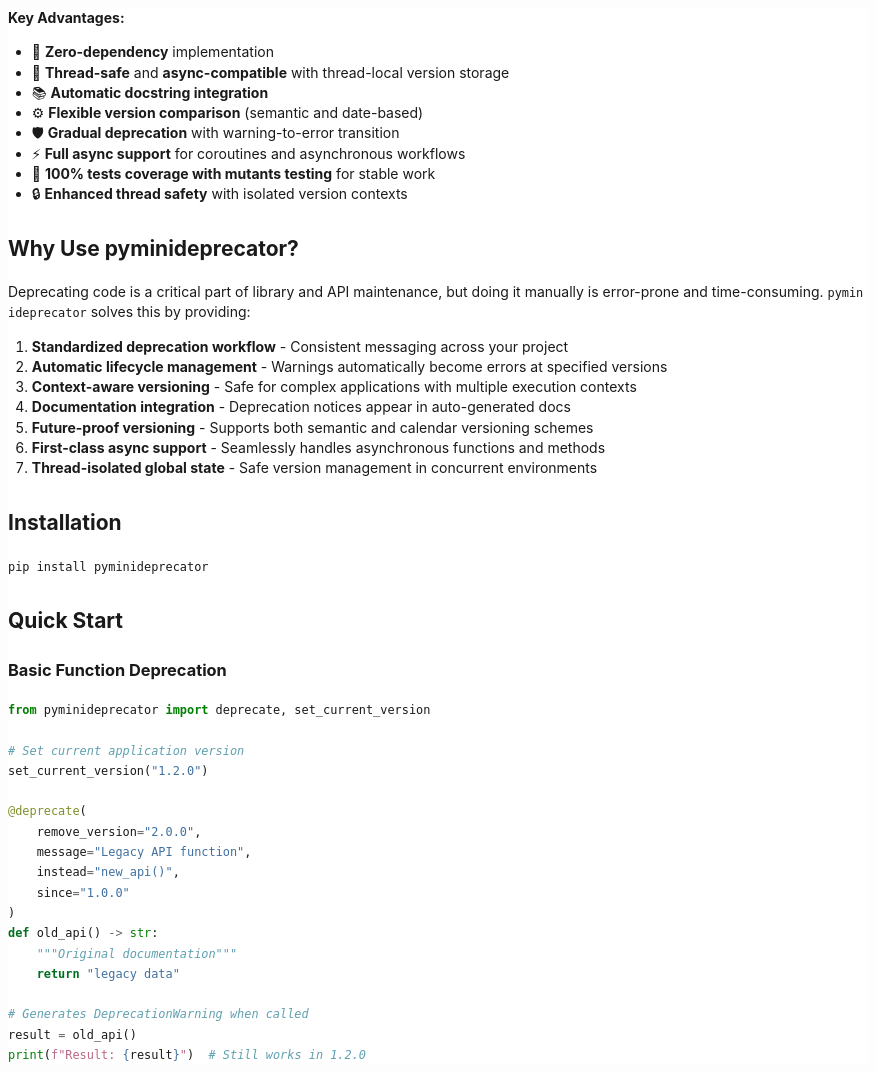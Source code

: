 **Key Advantages:**
- 🚀 **Zero-dependency** implementation
- 🧵 **Thread-safe** and **async-compatible** with thread-local version storage
- 📚 **Automatic docstring integration**
- ⚙️ **Flexible version comparison** (semantic and date-based)
- 🛡️ **Gradual deprecation** with warning-to-error transition
- ⚡ **Full async support** for coroutines and asynchronous workflows
- 🧩 **100% tests coverage with mutants testing** for stable work
- 🔒 **Enhanced thread safety** with isolated version contexts

## Why Use pyminideprecator?

Deprecating code is a critical part of library and API maintenance, but doing it manually is error-prone and time-consuming. `pyminideprecator` solves this by providing:

1. **Standardized deprecation workflow** - Consistent messaging across your project
2. **Automatic lifecycle management** - Warnings automatically become errors at specified versions
3. **Context-aware versioning** - Safe for complex applications with multiple execution contexts
4. **Documentation integration** - Deprecation notices appear in auto-generated docs
5. **Future-proof versioning** - Supports both semantic and calendar versioning schemes
6. **First-class async support** - Seamlessly handles asynchronous functions and methods
7. **Thread-isolated global state** - Safe version management in concurrent environments

## Installation

```bash
pip install pyminideprecator
```

## Quick Start

### Basic Function Deprecation

```python
from pyminideprecator import deprecate, set_current_version

# Set current application version
set_current_version("1.2.0")

@deprecate(
    remove_version="2.0.0",
    message="Legacy API function",
    instead="new_api()",
    since="1.0.0"
)
def old_api() -> str:
    """Original documentation"""
    return "legacy data"

# Generates DeprecationWarning when called
result = old_api()
print(f"Result: {result}")  # Still works in 1.2.0
```
